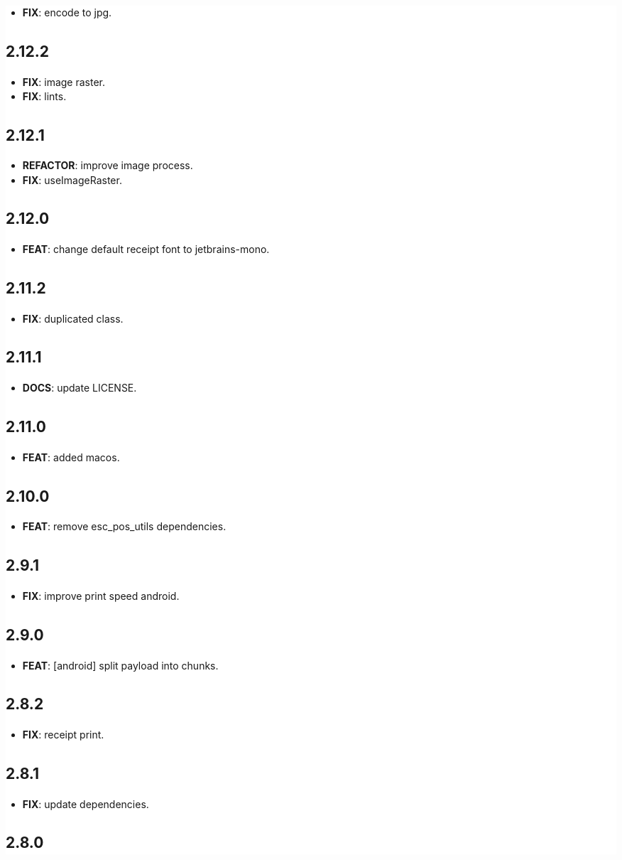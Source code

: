  - **FIX**: encode to jpg.

## 2.12.2

 - **FIX**: image raster.
 - **FIX**: lints.

## 2.12.1

 - **REFACTOR**: improve image process.
 - **FIX**: useImageRaster.

## 2.12.0

 - **FEAT**: change default receipt font to jetbrains-mono.

## 2.11.2

 - **FIX**: duplicated class.

## 2.11.1

 - **DOCS**: update LICENSE.

## 2.11.0

 - **FEAT**: added macos.

## 2.10.0

 - **FEAT**: remove esc_pos_utils dependencies.

## 2.9.1

 - **FIX**: improve print speed android.

## 2.9.0

 - **FEAT**: [android] split payload into chunks.

## 2.8.2

 - **FIX**: receipt print.

## 2.8.1

 - **FIX**: update dependencies.

## 2.8.0
